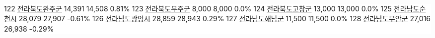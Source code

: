   <tr class="item">
    <td>122</td>
    <td><a href="/apt/전라북도완주군">전라북도완주군</a></td>
    <td>14,391</td>
    <td>14,508</td>
    <td>0.81%</td>
  </tr>

  <tr class="item">
    <td>123</td>
    <td><a href="/apt/전라북도무주군">전라북도무주군</a></td>
    <td>8,000</td>
    <td>8,000</td>
    <td>0.0%</td>
  </tr>

  <tr class="item">
    <td>124</td>
    <td><a href="/apt/전라북도고창군">전라북도고창군</a></td>
    <td>13,000</td>
    <td>13,000</td>
    <td>0.0%</td>
  </tr>

  <tr class="item">
    <td>125</td>
    <td><a href="/apt/전라남도순천시">전라남도순천시</a></td>
    <td>28,079</td>
    <td>27,907</td>
    <td>-0.61%</td>
  </tr>

  <tr class="item">
    <td>126</td>
    <td><a href="/apt/전라남도광양시">전라남도광양시</a></td>
    <td>28,859</td>
    <td>28,943</td>
    <td>0.29%</td>
  </tr>

  <tr class="item">
    <td>127</td>
    <td><a href="/apt/전라남도해남군">전라남도해남군</a></td>
    <td>11,500</td>
    <td>11,500</td>
    <td>0.0%</td>
  </tr>

  <tr class="item">
    <td>128</td>
    <td><a href="/apt/전라남도무안군">전라남도무안군</a></td>
    <td>27,016</td>
    <td>26,938</td>
    <td>-0.29%</td>
  </tr>
